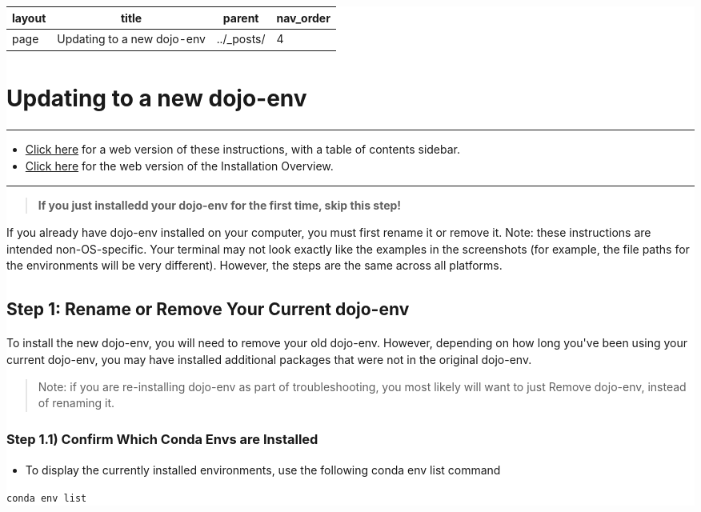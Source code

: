 | layout | title | parent| nav_order |
| ------ | -------------------------- | -------------------------------- | --------- |
| page   |Updating to a new dojo-env | ../_posts/ | 4         |
# **Updating to a new dojo-env**

___

- [Click here]( https://hackmd.io/@jirvingphd/update-dojo-env) for a web version of these instructions, with a table of contents sidebar.
- [Click here](https://hackmd.io/@jirvingphd/dojo-env-overview) for the web version of the Installation Overview.

___

>  **If you just installedd your dojo-env for the first time, skip this step!**

If you already have dojo-env installed on your computer, you must first rename it or remove it.
Note: these instructions are intended non-OS-specific. Your terminal may not look exactly like the examples in the screenshots (for example, the file paths for the environments will be very different). However, the steps are the same across all platforms.

## Step 1: Rename or Remove Your Current dojo-env

To install the new dojo-env, you will need to remove your old dojo-env.  However, depending on how long you've been using your current dojo-env, you may have installed additional packages that were not in the original dojo-env. 

>  Note: if you are re-installing dojo-env as part of troubleshooting, you most likely will want to just Remove dojo-env, instead of renaming it.

### Step 1.1) Confirm Which Conda Envs are Installed

- To display the currently installed environments, use the following conda env list command

```bash
conda env list
```
